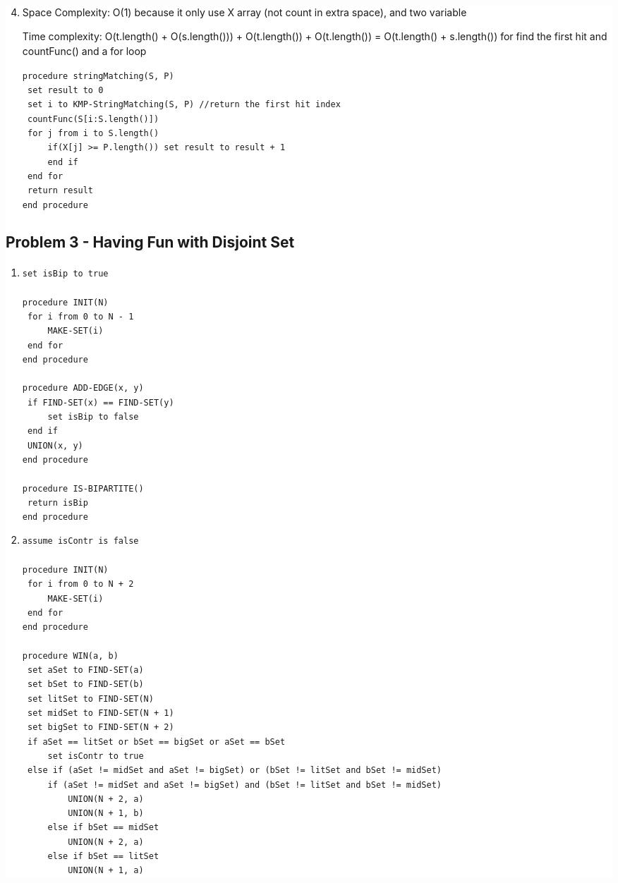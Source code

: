 4. Space Complexity: O(1) because it only use X array (not count in extra space), and two variable
   
   Time complexity: O(t.length() + O(s.length())) + O(t.length()) + O(t.length()) = O(t.length() + s.length()) for find the first hit and countFunc() and a for loop
   
   ```pseudocode
   procedure stringMatching(S, P)
   	set result to 0
   	set i to KMP-StringMatching(S, P) //return the first hit index
   	countFunc(S[i:S.length()])
   	for j from i to S.length()
   		if(X[j] >= P.length()) set result to result + 1
   		end if
   	end for
   	return result
   end procedure
   ```

## Problem 3 - Having Fun with Disjoint Set

1. ```pseudocode
   set isBip to true
   
   procedure INIT(N)
   	for i from 0 to N - 1
   		MAKE-SET(i)
   	end for
   end procedure
   
   procedure ADD-EDGE(x, y)
   	if FIND-SET(x) == FIND-SET(y) 
   		set isBip to false
   	end if
   	UNION(x, y)
   end procedure
   
   procedure IS-BIPARTITE()
   	return isBip
   end procedure
   ```

2. ```pseudocode
   assume isContr is false
   
   procedure INIT(N)
   	for i from 0 to N + 2
   		MAKE-SET(i)
   	end for
   end procedure
   
   procedure WIN(a, b)
   	set aSet to FIND-SET(a)
   	set bSet to FIND-SET(b)
   	set litSet to FIND-SET(N)
   	set midSet to FIND-SET(N + 1)
   	set bigSet to FIND-SET(N + 2)
   	if aSet == litSet or bSet == bigSet or aSet == bSet
   		set isContr to true
   	else if (aSet != midSet and aSet != bigSet) or (bSet != litSet and bSet != midSet)
   		if (aSet != midSet and aSet != bigSet) and (bSet != litSet and bSet != midSet)
   			UNION(N + 2, a)
   			UNION(N + 1, b)
   		else if bSet == midSet
   			UNION(N + 2, a)
   		else if bSet == litSet 
   			UNION(N + 1, a)
   ```